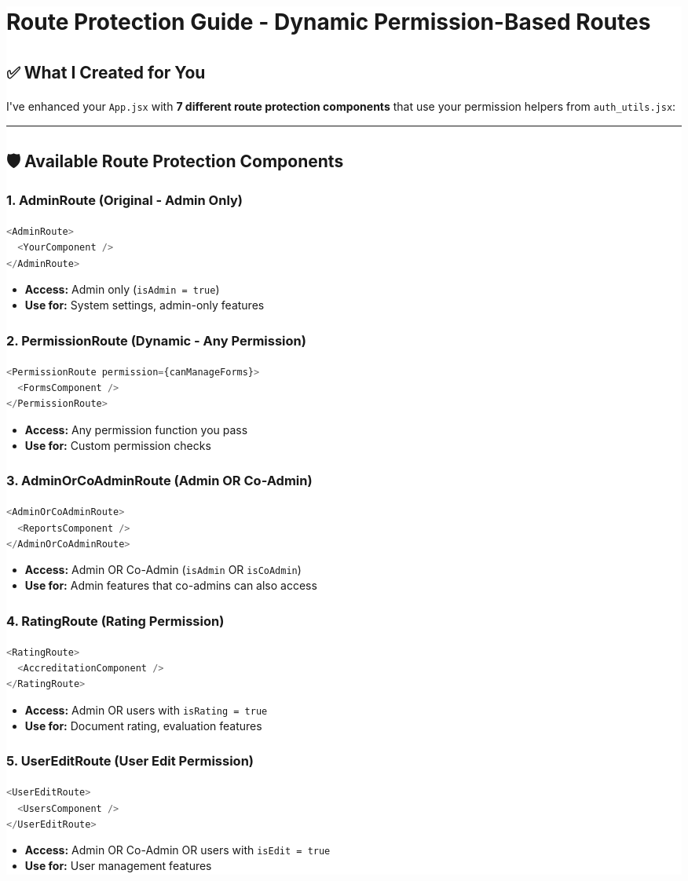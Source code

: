 # Route Protection Guide - Dynamic Permission-Based Routes

## ✅ What I Created for You

I've enhanced your `App.jsx` with **7 different route protection components** that use your permission helpers from `auth_utils.jsx`:

---

## 🛡️ Available Route Protection Components

### 1. **AdminRoute** (Original - Admin Only)
```javascript
<AdminRoute>
  <YourComponent />
</AdminRoute>
```
- **Access:** Admin only (`isAdmin = true`)
- **Use for:** System settings, admin-only features

### 2. **PermissionRoute** (Dynamic - Any Permission)
```javascript
<PermissionRoute permission={canManageForms}>
  <FormsComponent />
</PermissionRoute>
```
- **Access:** Any permission function you pass
- **Use for:** Custom permission checks

### 3. **AdminOrCoAdminRoute** (Admin OR Co-Admin)
```javascript
<AdminOrCoAdminRoute>
  <ReportsComponent />
</AdminOrCoAdminRoute>
```
- **Access:** Admin OR Co-Admin (`isAdmin` OR `isCoAdmin`)
- **Use for:** Admin features that co-admins can also access

### 4. **RatingRoute** (Rating Permission)
```javascript
<RatingRoute>
  <AccreditationComponent />
</RatingRoute>
```
- **Access:** Admin OR users with `isRating = true`
- **Use for:** Document rating, evaluation features

### 5. **UserEditRoute** (User Edit Permission)
```javascript
<UserEditRoute>
  <UsersComponent />
</UserEditRoute>
```
- **Access:** Admin OR Co-Admin OR users with `isEdit = true`
- **Use for:** User management features
